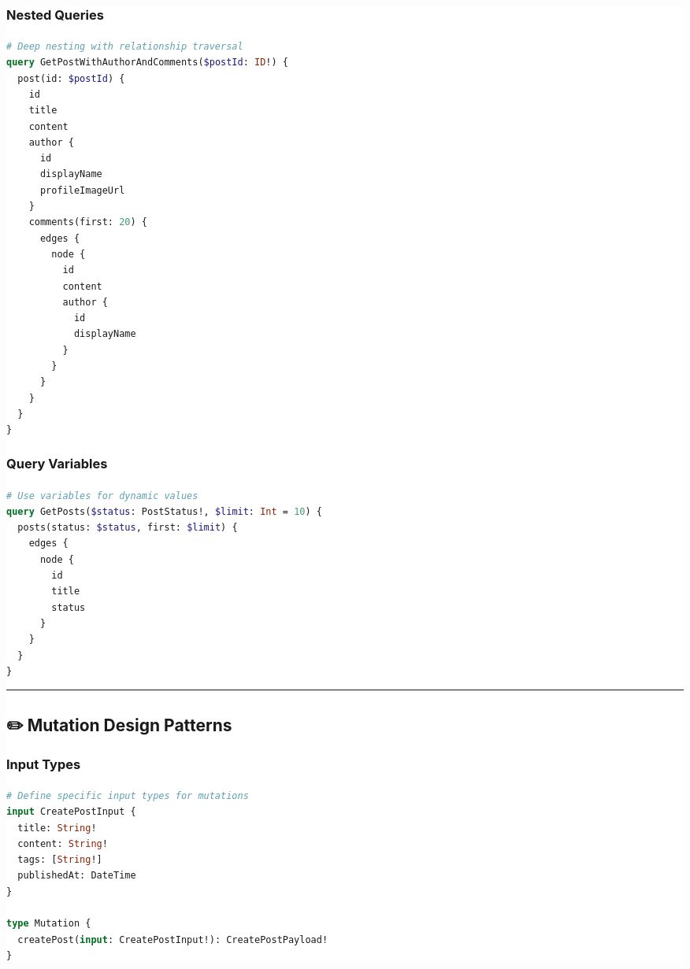 ### **Nested Queries**
```graphql
# Deep nesting with relationship traversal
query GetPostWithAuthorAndComments($postId: ID!) {
  post(id: $postId) {
    id
    title
    content
    author {
      id
      displayName
      profileImageUrl
    }
    comments(first: 20) {
      edges {
        node {
          id
          content
          author {
            id
            displayName
          }
        }
      }
    }
  }
}
```

### **Query Variables**
```graphql
# Use variables for dynamic values
query GetPosts($status: PostStatus!, $limit: Int = 10) {
  posts(status: $status, first: $limit) {
    edges {
      node {
        id
        title
        status
      }
    }
  }
}
```

---

## ✏️ **Mutation Design Patterns**

### **Input Types**
```graphql
# Define specific input types for mutations
input CreatePostInput {
  title: String!
  content: String!
  tags: [String!]
  publishedAt: DateTime
}

type Mutation {
  createPost(input: CreatePostInput!): CreatePostPayload!
}

```
